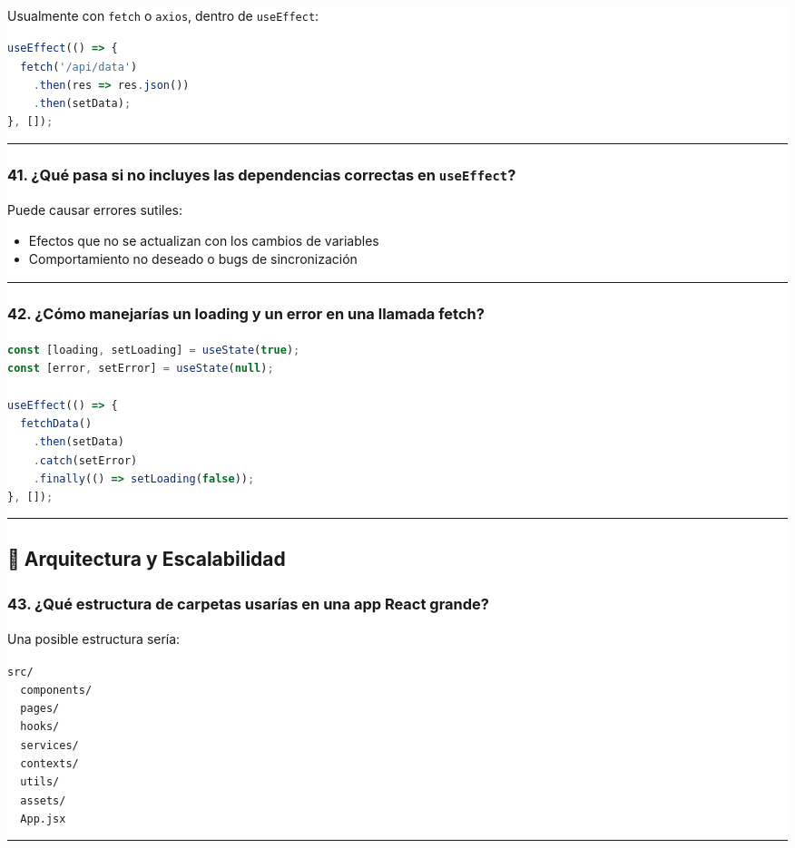 Usualmente con `fetch` o `axios`, dentro de `useEffect`:

```js
useEffect(() => {
  fetch('/api/data')
    .then(res => res.json())
    .then(setData);
}, []);
```

---

### 41. ¿Qué pasa si no incluyes las dependencias correctas en `useEffect`?

Puede causar errores sutiles:
- Efectos que no se actualizan con los cambios de variables
- Comportamiento no deseado o bugs de sincronización

---

### 42. ¿Cómo manejarías un loading y un error en una llamada fetch?


```js
const [loading, setLoading] = useState(true);
const [error, setError] = useState(null);

useEffect(() => {
  fetchData()
    .then(setData)
    .catch(setError)
    .finally(() => setLoading(false));
}, []);
```

---

## 🧱 **Arquitectura y Escalabilidad**

### 43. ¿Qué estructura de carpetas usarías en una app React grande?

Una posible estructura sería:

```
src/
  components/
  pages/
  hooks/
  services/
  contexts/
  utils/
  assets/
  App.jsx
```

---
